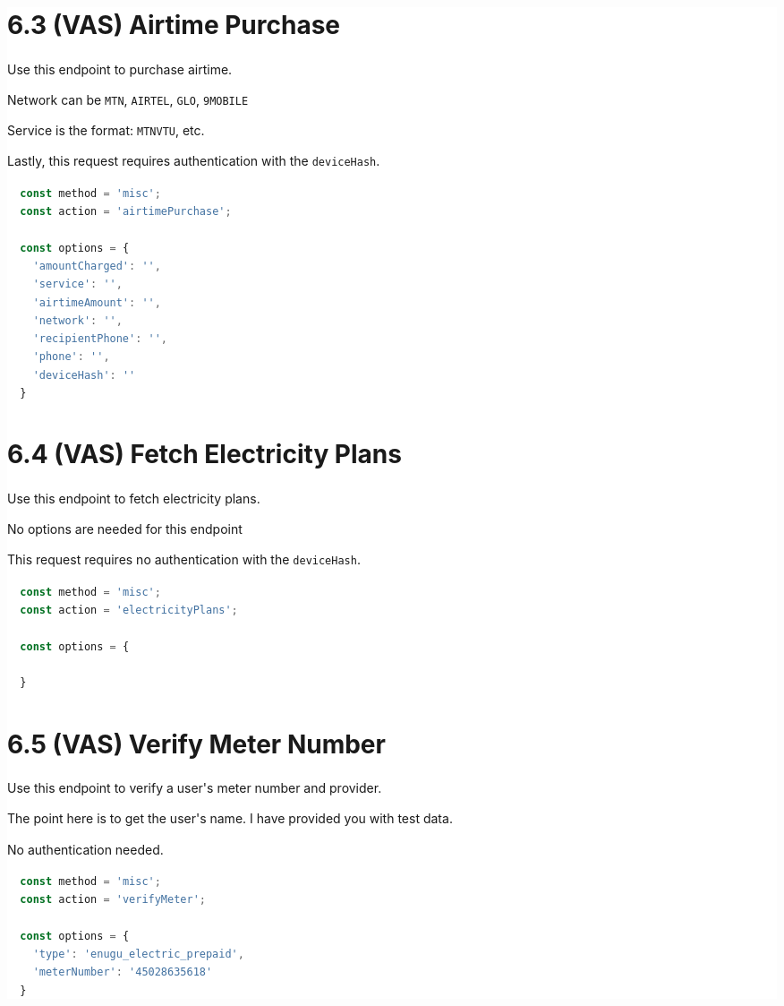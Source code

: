   ```javascript
  ```

  # 6.3 (VAS) Airtime Purchase
  Use this endpoint to purchase airtime.

  Network can be `MTN`, `AIRTEL`, `GLO`, `9MOBILE`

  Service is the format: `MTNVTU`, etc.
  
  Lastly, this request requires authentication with the `deviceHash`.

  ```javascript
    const method = 'misc';
    const action = 'airtimePurchase';

    const options = {
      'amountCharged': '',
      'service': '',
      'airtimeAmount': '',
      'network': '',
      'recipientPhone': '',
      'phone': '',
      'deviceHash': ''
    }

  ```

  # 6.4 (VAS) Fetch Electricity Plans
  Use this endpoint to fetch electricity plans.

  No options are needed for this endpoint

  This request requires no authentication with the `deviceHash`.

  ```javascript
    const method = 'misc';
    const action = 'electricityPlans';

    const options = {
      
    }

  ```

  # 6.5 (VAS) Verify Meter Number
  Use this endpoint to verify a user's meter number and provider.

  The point here is to get the user's name. I have provided you with test data.

  No authentication needed.

  ```javascript
    const method = 'misc';
    const action = 'verifyMeter';

    const options = {
      'type': 'enugu_electric_prepaid',
      'meterNumber': '45028635618'
    }

  ```
